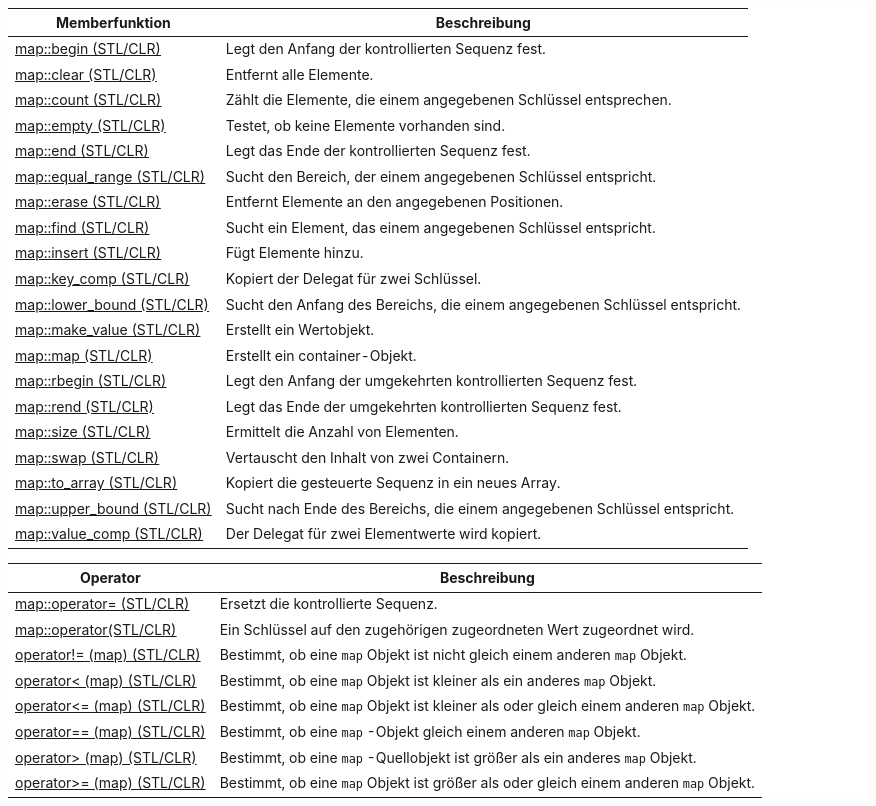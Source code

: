 |Memberfunktion|Beschreibung|  
|---------------------|-----------------|  
|[map::begin (STL/CLR)](../dotnet/map-begin-stl-clr.md)|Legt den Anfang der kontrollierten Sequenz fest.|  
|[map::clear (STL/CLR)](../dotnet/map-clear-stl-clr.md)|Entfernt alle Elemente.|  
|[map::count (STL/CLR)](../dotnet/map-count-stl-clr.md)|Zählt die Elemente, die einem angegebenen Schlüssel entsprechen.|  
|[map::empty (STL/CLR)](../dotnet/map-empty-stl-clr.md)|Testet, ob keine Elemente vorhanden sind.|  
|[map::end (STL/CLR)](../dotnet/map-end-stl-clr.md)|Legt das Ende der kontrollierten Sequenz fest.|  
|[map::equal_range (STL/CLR)](../dotnet/map-equal-range-stl-clr.md)|Sucht den Bereich, der einem angegebenen Schlüssel entspricht.|  
|[map::erase (STL/CLR)](../dotnet/map-erase-stl-clr.md)|Entfernt Elemente an den angegebenen Positionen.|  
|[map::find (STL/CLR)](../dotnet/map-find-stl-clr.md)|Sucht ein Element, das einem angegebenen Schlüssel entspricht.|  
|[map::insert (STL/CLR)](../dotnet/map-insert-stl-clr.md)|Fügt Elemente hinzu.|  
|[map::key_comp (STL/CLR)](../dotnet/map-key-comp-stl-clr.md)|Kopiert der Delegat für zwei Schlüssel.|  
|[map::lower_bound (STL/CLR)](../dotnet/map-lower-bound-stl-clr.md)|Sucht den Anfang des Bereichs, die einem angegebenen Schlüssel entspricht.|  
|[map::make_value (STL/CLR)](../dotnet/map-make-value-stl-clr.md)|Erstellt ein Wertobjekt.|  
|[map::map (STL/CLR)](../dotnet/map-map-stl-clr.md)|Erstellt ein container-Objekt.|  
|[map::rbegin (STL/CLR)](../dotnet/map-rbegin-stl-clr.md)|Legt den Anfang der umgekehrten kontrollierten Sequenz fest.|  
|[map::rend (STL/CLR)](../dotnet/map-rend-stl-clr.md)|Legt das Ende der umgekehrten kontrollierten Sequenz fest.|  
|[map::size (STL/CLR)](../dotnet/map-size-stl-clr.md)|Ermittelt die Anzahl von Elementen.|  
|[map::swap (STL/CLR)](../dotnet/map-swap-stl-clr.md)|Vertauscht den Inhalt von zwei Containern.|  
|[map::to_array (STL/CLR)](../dotnet/map-to-array-stl-clr.md)|Kopiert die gesteuerte Sequenz in ein neues Array.|  
|[map::upper_bound (STL/CLR)](../dotnet/map-upper-bound-stl-clr.md)|Sucht nach Ende des Bereichs, die einem angegebenen Schlüssel entspricht.|  
|[map::value_comp (STL/CLR)](../dotnet/map-value-comp-stl-clr.md)|Der Delegat für zwei Elementwerte wird kopiert.|  
  
|Operator|Beschreibung|  
|--------------|-----------------|  
|[map::operator= (STL/CLR)](../dotnet/map-operator-assign-stl-clr.md)|Ersetzt die kontrollierte Sequenz.|  
|[map::operator(STL/CLR)](../dotnet/map-operator-stl-clr.md)|Ein Schlüssel auf den zugehörigen zugeordneten Wert zugeordnet wird.|  
|[operator!= (map) (STL/CLR)](../dotnet/operator-inequality-map-stl-clr.md)|Bestimmt, ob eine `map` Objekt ist nicht gleich einem anderen `map` Objekt.|  
|[operator< (map) (STL/CLR)](../dotnet/operator-less-than-map-stl-clr.md)|Bestimmt, ob eine `map` Objekt ist kleiner als ein anderes `map` Objekt.|  
|[operator<= (map) (STL/CLR)](../dotnet/operator-less-or-equal-map-stl-clr.md)|Bestimmt, ob eine `map` Objekt ist kleiner als oder gleich einem anderen `map` Objekt.|  
|[operator== (map) (STL/CLR)](../dotnet/operator-equality-map-stl-clr.md)|Bestimmt, ob eine `map` -Objekt gleich einem anderen `map` Objekt.|  
|[operator> (map) (STL/CLR)](../dotnet/operator-greater-than-map-stl-clr.md)|Bestimmt, ob eine `map` -Quellobjekt ist größer als ein anderes `map` Objekt.|  
|[operator>= (map) (STL/CLR)](../dotnet/operator-greater-or-equal-map-stl-clr.md)|Bestimmt, ob eine `map` Objekt ist größer als oder gleich einem anderen `map` Objekt.|  
  
